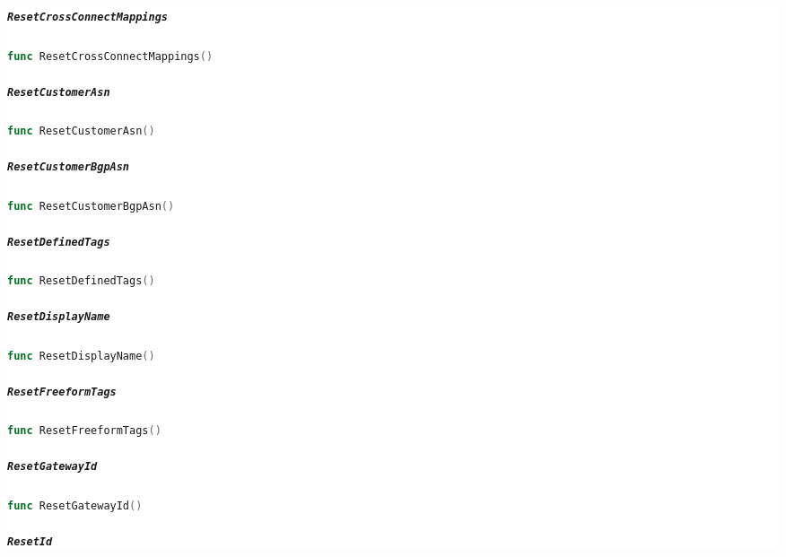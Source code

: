 ##### `ResetCrossConnectMappings` <a name="ResetCrossConnectMappings" id="rhizo-co-terraform-provider-oci.coreVirtualCircuit.CoreVirtualCircuit.resetCrossConnectMappings"></a>

```go
func ResetCrossConnectMappings()
```

##### `ResetCustomerAsn` <a name="ResetCustomerAsn" id="rhizo-co-terraform-provider-oci.coreVirtualCircuit.CoreVirtualCircuit.resetCustomerAsn"></a>

```go
func ResetCustomerAsn()
```

##### `ResetCustomerBgpAsn` <a name="ResetCustomerBgpAsn" id="rhizo-co-terraform-provider-oci.coreVirtualCircuit.CoreVirtualCircuit.resetCustomerBgpAsn"></a>

```go
func ResetCustomerBgpAsn()
```

##### `ResetDefinedTags` <a name="ResetDefinedTags" id="rhizo-co-terraform-provider-oci.coreVirtualCircuit.CoreVirtualCircuit.resetDefinedTags"></a>

```go
func ResetDefinedTags()
```

##### `ResetDisplayName` <a name="ResetDisplayName" id="rhizo-co-terraform-provider-oci.coreVirtualCircuit.CoreVirtualCircuit.resetDisplayName"></a>

```go
func ResetDisplayName()
```

##### `ResetFreeformTags` <a name="ResetFreeformTags" id="rhizo-co-terraform-provider-oci.coreVirtualCircuit.CoreVirtualCircuit.resetFreeformTags"></a>

```go
func ResetFreeformTags()
```

##### `ResetGatewayId` <a name="ResetGatewayId" id="rhizo-co-terraform-provider-oci.coreVirtualCircuit.CoreVirtualCircuit.resetGatewayId"></a>

```go
func ResetGatewayId()
```

##### `ResetId` <a name="ResetId" id="rhizo-co-terraform-provider-oci.coreVirtualCircuit.CoreVirtualCircuit.resetId"></a>
